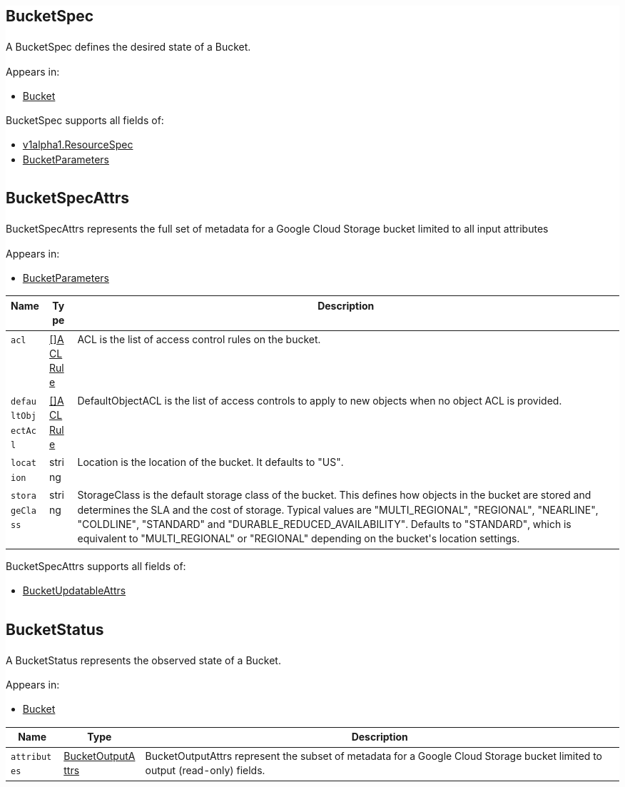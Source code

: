 

## BucketSpec

A BucketSpec defines the desired state of a Bucket.

Appears in:

* [Bucket](#Bucket)




BucketSpec supports all fields of:

* [v1alpha1.ResourceSpec](../crossplane-runtime/core-crossplane-io-v1alpha1.md#resourcespec)
* [BucketParameters](#BucketParameters)


## BucketSpecAttrs

BucketSpecAttrs represents the full set of metadata for a Google Cloud Storage bucket limited to all input attributes

Appears in:

* [BucketParameters](#BucketParameters)


Name | Type | Description
-----|------|------------
`acl` | [[]ACLRule](#ACLRule) | ACL is the list of access control rules on the bucket.
`defaultObjectAcl` | [[]ACLRule](#ACLRule) | DefaultObjectACL is the list of access controls to apply to new objects when no object ACL is provided.
`location` | string | Location is the location of the bucket. It defaults to &#34;US&#34;.
`storageClass` | string | StorageClass is the default storage class of the bucket. This defines how objects in the bucket are stored and determines the SLA and the cost of storage. Typical values are &#34;MULTI_REGIONAL&#34;, &#34;REGIONAL&#34;, &#34;NEARLINE&#34;, &#34;COLDLINE&#34;, &#34;STANDARD&#34; and &#34;DURABLE_REDUCED_AVAILABILITY&#34;. Defaults to &#34;STANDARD&#34;, which is equivalent to &#34;MULTI_REGIONAL&#34; or &#34;REGIONAL&#34; depending on the bucket&#39;s location settings.


BucketSpecAttrs supports all fields of:

* [BucketUpdatableAttrs](#BucketUpdatableAttrs)


## BucketStatus

A BucketStatus represents the observed state of a Bucket.

Appears in:

* [Bucket](#Bucket)


Name | Type | Description
-----|------|------------
`attributes` | [BucketOutputAttrs](#BucketOutputAttrs) | BucketOutputAttrs represent the subset of metadata for a Google Cloud Storage bucket limited to output (read-only) fields.

